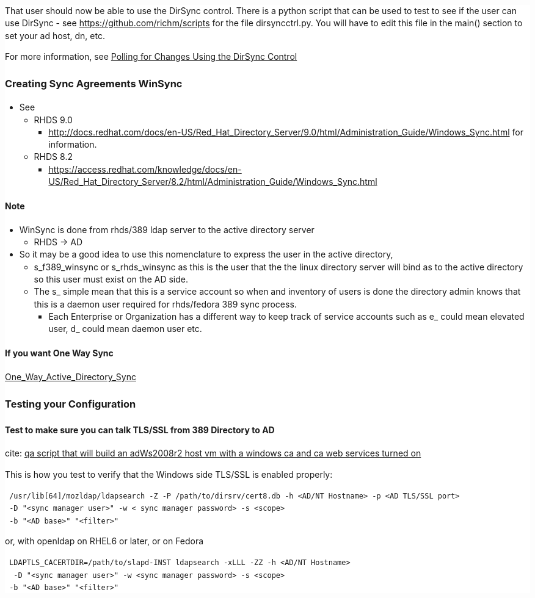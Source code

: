 That user should now be able to use the DirSync control. There is a python script that can be used to test to see if the user can use DirSync - see [<https://github.com/richm/scripts>](https://github.com/richm/scripts) for the file dirsyncctrl.py. You will have to edit this file in the main() section to set your ad host, dn, etc.

For more information, see [Polling for Changes Using the DirSync Control](http://msdn.microsoft.com/en-us/library/ms677626%28VS.85%29.aspx)

### Creating Sync Agreements WinSync

-   See
    -   RHDS 9.0
        -   [<http://docs.redhat.com/docs/en-US/Red_Hat_Directory_Server/9.0/html/Administration_Guide/Windows_Sync.html>](http://docs.redhat.com/docs/en-US/Red_Hat_Directory_Server/9.0/html/Administration_Guide/Windows_Sync.html) for information.
    -   RHDS 8.2
        -   [<https://access.redhat.com/knowledge/docs/en-US/Red_Hat_Directory_Server/8.2/html/Administration_Guide/Windows_Sync.html>](https://access.redhat.com/knowledge/docs/en-US/Red_Hat_Directory_Server/8.2/html/Administration_Guide/Windows_Sync.html)

#### Note

-   WinSync is done from rhds/389 ldap server to the active directory server
    -   RHDS -\> AD
-   So it may be a good idea to use this nomenclature to express the user in the active directory,
    -   s\_f389\_winsync or s\_rhds\_winsync as this is the user that the the linux directory server will bind as to the active directory so this user must exist on the AD side.
    -   The s\_ simple mean that this is a service account so when and inventory of users is done the directory admin knows that this is a daemon user required for rhds/fedora 389 sync process.
        -   Each Enterprise or Organization has a different way to keep track of service accounts such as e\_ could mean elevated user, d\_ could mean daemon user etc.

#### If you want One Way Sync

[One\_Way\_Active\_Directory\_Sync](howto-one-way-active-directory-sync.html)

### Testing your Configuration

#### Test to make sure you can talk TLS/SSL from 389 Directory to AD

cite: [qa script that will build an adWs2008r2 host vm with a windows ca and ca web services turned on](https://github.com/richm/auto-win-vm-ad)

This is how you test to verify that the Windows side TLS/SSL is enabled properly:

     /usr/lib[64]/mozldap/ldapsearch -Z -P /path/to/dirsrv/cert8.db -h <AD/NT Hostname> -p <AD TLS/SSL port> 
     -D "<sync manager user>" -w < sync manager password> -s <scope>
     -b "<AD base>" "<filter>"

or, with openldap on RHEL6 or later, or on Fedora

     LDAPTLS_CACERTDIR=/path/to/slapd-INST ldapsearch -xLLL -ZZ -h <AD/NT Hostname>
      -D "<sync manager user>" -w <sync manager password> -s <scope>
     -b "<AD base>" "<filter>"
